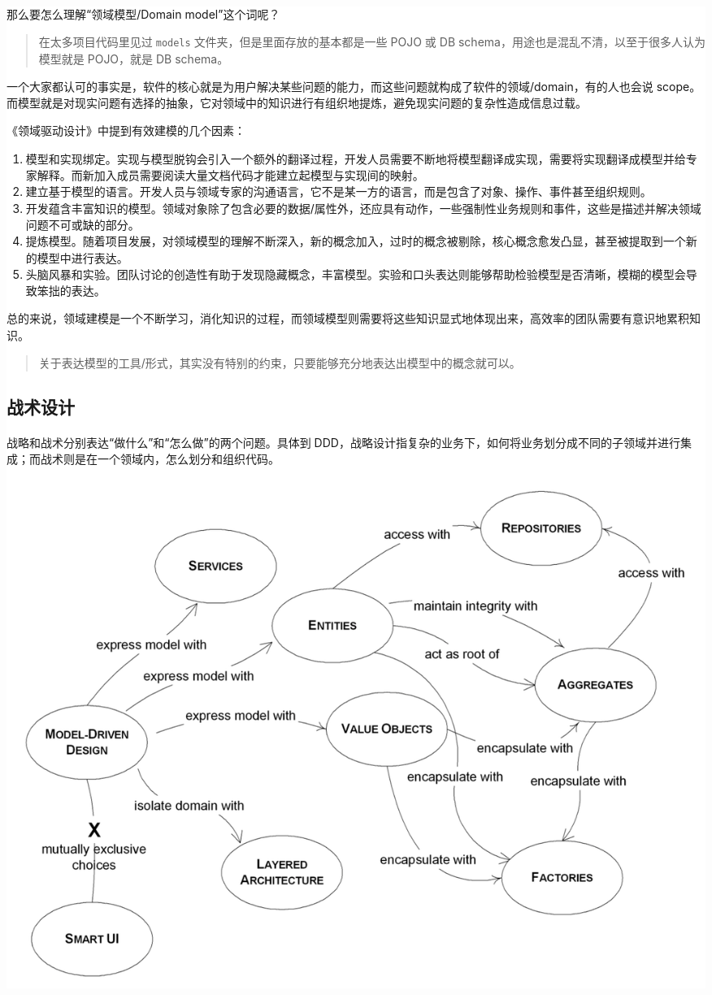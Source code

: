 那么要怎么理解“领域模型/Domain model”这个词呢？

> 在太多项目代码里见过 `models` 文件夹，但是里面存放的基本都是一些 POJO 或 DB schema，用途也是混乱不清，以至于很多人认为模型就是 POJO，就是 DB schema。

一个大家都认可的事实是，软件的核心就是为用户解决某些问题的能力，而这些问题就构成了软件的领域/domain，有的人也会说 scope。而模型就是对现实问题有选择的抽象，它对领域中的知识进行有组织地提炼，避免现实问题的复杂性造成信息过载。

《领域驱动设计》中提到有效建模的几个因素：

1. 模型和实现绑定。实现与模型脱钩会引入一个额外的翻译过程，开发人员需要不断地将模型翻译成实现，需要将实现翻译成模型并给专家解释。而新加入成员需要阅读大量文档代码才能建立起模型与实现间的映射。
2. 建立基于模型的语言。开发人员与领域专家的沟通语言，它不是某一方的语言，而是包含了对象、操作、事件甚至组织规则。
3. 开发蕴含丰富知识的模型。领域对象除了包含必要的数据/属性外，还应具有动作，一些强制性业务规则和事件，这些是描述并解决领域问题不可或缺的部分。
4. 提炼模型。随着项目发展，对领域模型的理解不断深入，新的概念加入，过时的概念被剔除，核心概念愈发凸显，甚至被提取到一个新的模型中进行表达。
5. 头脑风暴和实验。团队讨论的创造性有助于发现隐藏概念，丰富模型。实验和口头表达则能够帮助检验模型是否清晰，模糊的模型会导致笨拙的表达。

总的来说，领域建模是一个不断学习，消化知识的过程，而领域模型则需要将这些知识显式地体现出来，高效率的团队需要有意识地累积知识。

> 关于表达模型的工具/形式，其实没有特别的约束，只要能够充分地表达出模型中的概念就可以。

## 战术设计

战略和战术分别表达“做什么”和“怎么做”的两个问题。具体到 DDD，战略设计指复杂的业务下，如何将业务划分成不同的子领域并进行集成；而战术则是在一个领域内，怎么划分和组织代码。

![DDD building blocks](../../../img/2023/ddd-building-blocks.png)
